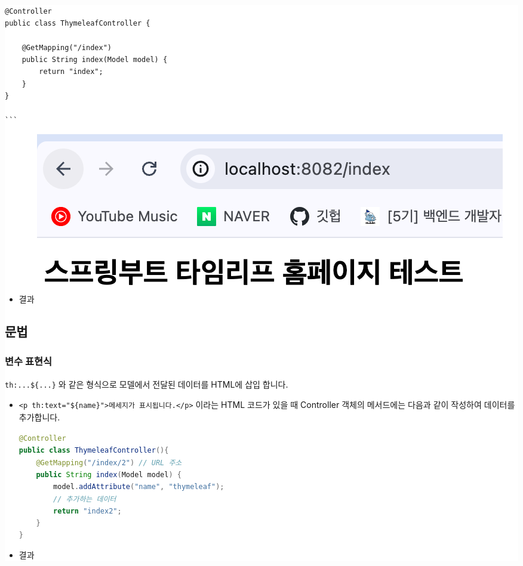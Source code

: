     @Controller
    public class ThymeleafController {
    
        @GetMapping("/index")
        public String index(Model model) {
            return "index";
        }
    }
    
    ```

- 결과
![#](TIL/7:15/indexHTML.png)

## 문법

### 변수 표현식

`th:...${...}` 와 같은 형식으로 모델에서 전달된 데이터를 HTML에 삽입 합니다.

- `<p th:text="${name}">메세지가 표시됩니다.</p>` 이라는 HTML 코드가 있을 때 Controller 객체의 메서드에는 다음과 같이 작성하여 데이터를 추가합니다.

    ```java
    @Controller
    public class ThymeleafController(){
    	@GetMapping("/index/2") // URL 주소
    	public String index(Model model) {
            model.addAttribute("name", "thymeleaf");
            // 추가하는 데이터
            return "index2";
        }
    }
    ```

- 결과
